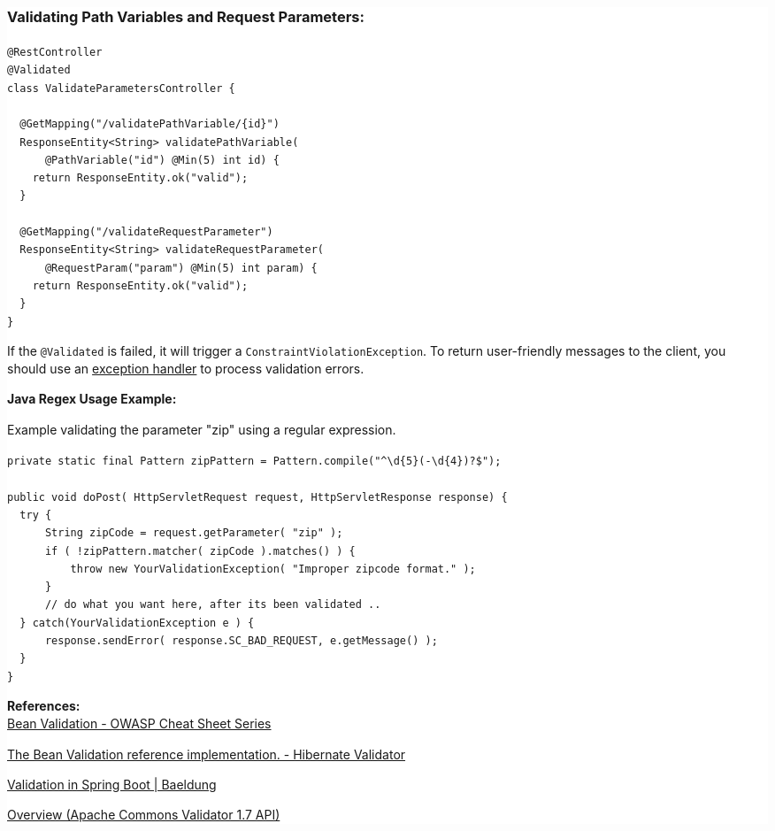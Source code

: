 ### Validating Path Variables and Request Parameters:
```
@RestController
@Validated
class ValidateParametersController {

  @GetMapping("/validatePathVariable/{id}")
  ResponseEntity<String> validatePathVariable(
      @PathVariable("id") @Min(5) int id) {
    return ResponseEntity.ok("valid");
  }
  
  @GetMapping("/validateRequestParameter")
  ResponseEntity<String> validateRequestParameter(
      @RequestParam("param") @Min(5) int param) { 
    return ResponseEntity.ok("valid");
  }
}
```
If the `@Validated` is failed, it will trigger a `ConstraintViolationException`. To return user-friendly messages to the client, you should use an [exception handler](https://springframework.guru/exception-handling-in-spring-boot-rest-api/) to process validation errors.

**Java Regex Usage Example:**

Example validating the parameter "zip" using a regular expression.

```
private static final Pattern zipPattern = Pattern.compile("^\d{5}(-\d{4})?$");

public void doPost( HttpServletRequest request, HttpServletResponse response) {
  try {
      String zipCode = request.getParameter( "zip" );
      if ( !zipPattern.matcher( zipCode ).matches() ) {
          throw new YourValidationException( "Improper zipcode format." );
      }
      // do what you want here, after its been validated ..
  } catch(YourValidationException e ) {
      response.sendError( response.SC_BAD_REQUEST, e.getMessage() );
  }
}
```

**References:**  
[Bean Validation - OWASP Cheat Sheet Series](https://cheatsheetseries.owasp.org/cheatsheets/Bean_Validation_Cheat_Sheet.html)

[The Bean Validation reference implementation. - Hibernate Validator](https://hibernate.org/validator/)

[Validation in Spring Boot | Baeldung](https://www.baeldung.com/spring-boot-bean-validation)

[Overview (Apache Commons Validator 1.7 API)](https://commons.apache.org/proper/commons-validator/apidocs/overview-summary.html)
